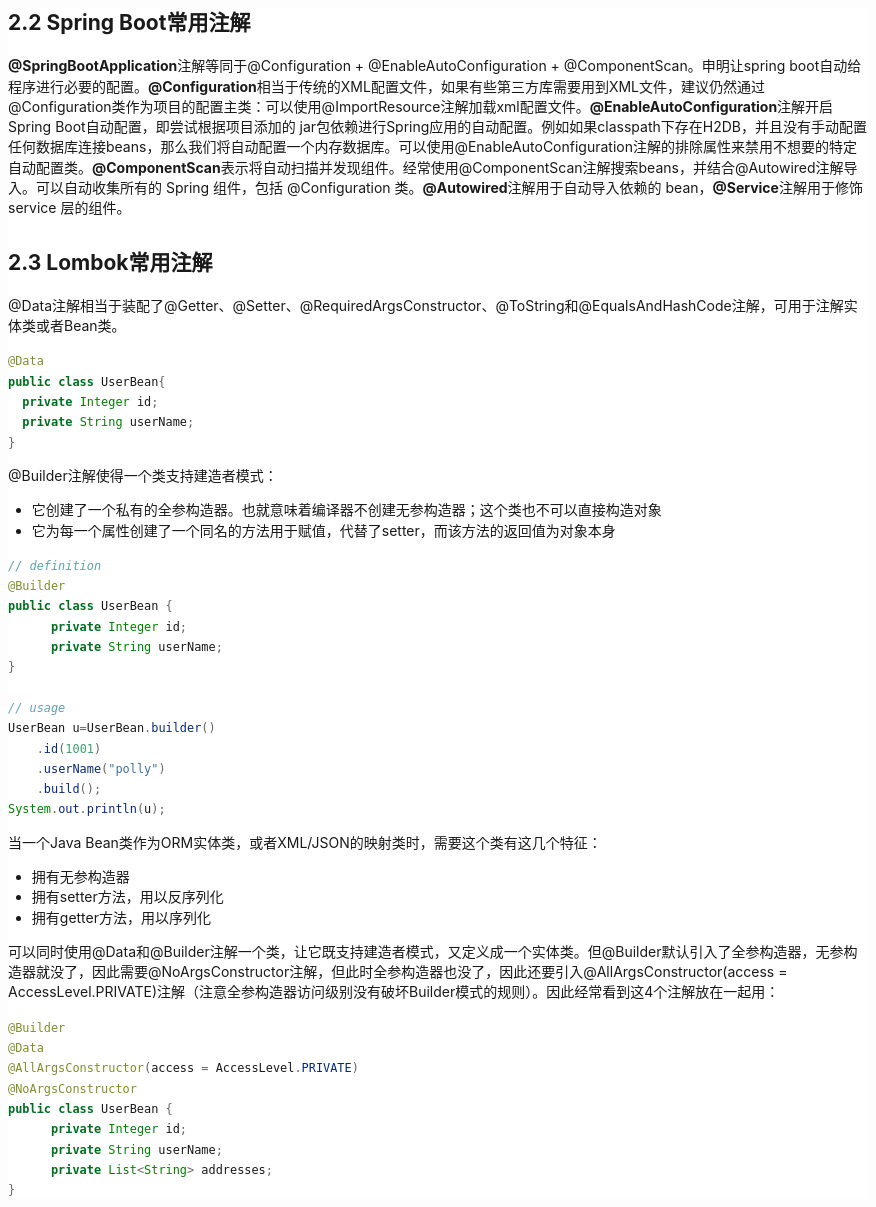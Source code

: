 ## 2.2 Spring Boot常用注解

**@SpringBootApplication**注解等同于@Configuration + @EnableAutoConfiguration + @ComponentScan。申明让spring boot自动给程序进行必要的配置。**@Configuration**相当于传统的XML配置文件，如果有些第三方库需要用到XML文件，建议仍然通过@Configuration类作为项目的配置主类：可以使用@ImportResource注解加载xml配置文件。**@EnableAutoConfiguration**注解开启Spring Boot自动配置，即尝试根据项目添加的 jar包依赖进行Spring应用的自动配置。例如如果classpath下存在H2DB，并且没有手动配置任何数据库连接beans，那么我们将自动配置一个内存数据库。可以使用@EnableAutoConfiguration注解的排除属性来禁用不想要的特定自动配置类。**@ComponentScan**表示将自动扫描并发现组件。经常使用@ComponentScan注解搜索beans，并结合@Autowired注解导入。可以自动收集所有的 Spring 组件，包括 @Configuration 类。**@Autowired**注解用于自动导入依赖的 bean，**@Service**注解用于修饰 service 层的组件。

## 2.3 Lombok常用注解

@Data注解相当于装配了@Getter、@Setter、@RequiredArgsConstructor、@ToString和@EqualsAndHashCode注解，可用于注解实体类或者Bean类。

```java
@Data
public class UserBean{
  private Integer id;
  private String userName;
}
```

@Builder注解使得一个类支持建造者模式：

- 它创建了一个私有的全参构造器。也就意味着编译器不创建无参构造器；这个类也不可以直接构造对象
- 它为每一个属性创建了一个同名的方法用于赋值，代替了setter，而该方法的返回值为对象本身

```java
// definition
@Builder
public class UserBean {
      private Integer id;
      private String userName;
}

// usage
UserBean u=UserBean.builder()
    .id(1001)
    .userName("polly")
    .build();
System.out.println(u);
```

当一个Java Bean类作为ORM实体类，或者XML/JSON的映射类时，需要这个类有这几个特征：

- 拥有无参构造器
- 拥有setter方法，用以反序列化
- 拥有getter方法，用以序列化

可以同时使用@Data和@Builder注解一个类，让它既支持建造者模式，又定义成一个实体类。但@Builder默认引入了全参构造器，无参构造器就没了，因此需要@NoArgsConstructor注解，但此时全参构造器也没了，因此还要引入@AllArgsConstructor(access = AccessLevel.PRIVATE)注解（注意全参构造器访问级别没有破坏Builder模式的规则）。因此经常看到这4个注解放在一起用：

```java
@Builder
@Data
@AllArgsConstructor(access = AccessLevel.PRIVATE)
@NoArgsConstructor
public class UserBean {
      private Integer id;
      private String userName;
      private List<String> addresses;
}
```
